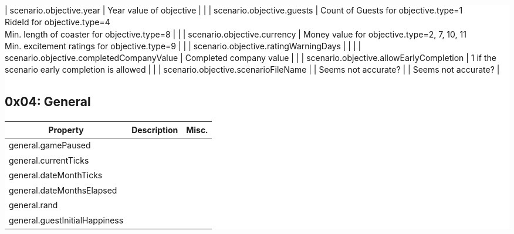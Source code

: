 | scenario.objective.year                  | Year value of objective                                                                                                                                                                                                                                                                                                                                                                                                                                                                                                                                                                                                            |                     |
| scenario.objective.guests                | Count of Guests for objective.type=1<br>RideId for objective.type=4<br>Min. length of coaster for objective.type=8                                                                                                                                                                                                                                                                                                                                                                                                                                                                                                                 |                     |
| scenario.objective.currency              | Money value for objective.type=2, 7, 10, 11<br>Min. excitement ratings for objective.type=9                                                                                                                                                                                                                                                                                                                                                                                                                                                                                                                                        |                     |
| scenario.objective.ratingWarningDays     |                                                                                                                                                                                                                                                                                                                                                                                                                                                                                                                                                                                                                                    |                     |
| scenario.objective.completedCompanyValue | Completed company value                                                                                                                                                                                                                                                                                                                                                                                                                                                                                                                                                                                                            |                     |
| scenario.objective.allowEarlyCompletion  | 1 if the scenario early completion is allowed                                                                                                                                                                                                                                                                                                                                                                                                                                                                                                                                                                                      |                     |
| scenario.objective.scenarioFileName      |                                                                                                                                                                                                                                                                                                                                                                                                                                                                                                                                                                                                                                    | Seems not accurate? |                                                                                                                                                                                                                                                                                                                                                                                                                                                                                                                                                                                                                                                                          | Seems not accurate? |

## 0x04: General
| Property                      | Description           | Misc. |
|-------------------------------|-----------------------|-------|
| general.gamePaused            |                       |       |
| general.currentTicks          |                       |       |
| general.dateMonthTicks        |                       |       |
| general.dateMonthsElapsed     |                       |       |
| general.rand                  |                       |       |
| general.guestInitialHappiness |                       |       |
